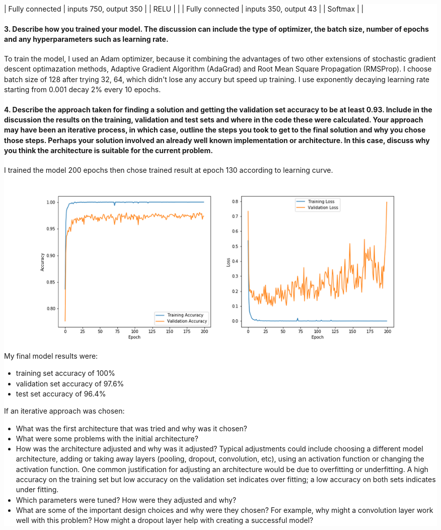 | Fully connected		| inputs 750, output 350		  			    |
| RELU					|												|
| Fully connected		| inputs 350, output 43  						|
| Softmax				|           									|


 


#### 3. Describe how you trained your model. The discussion can include the type of optimizer, the batch size, number of epochs and any hyperparameters such as learning rate.

To train the model, I used an Adam optimizer, because it combining the advantages of two other extensions of stochastic gradient descent optimazation methods, Adaptive Gradient Algorithm (AdaGrad) and Root Mean Square Propagation (RMSProp). I choose batch size of 128 after trying 32, 64, which didn't lose any accury but speed up training. I use exponently decaying learning rate starting from 0.001 decay 2% every 10 epochs.  


#### 4. Describe the approach taken for finding a solution and getting the validation set accuracy to be at least 0.93. Include in the discussion the results on the training, validation and test sets and where in the code these were calculated. Your approach may have been an iterative process, in which case, outline the steps you took to get to the final solution and why you chose those steps. Perhaps your solution involved an already well known implementation or architecture. In this case, discuss why you think the architecture is suitable for the current problem.

I trained the model 200 epochs then chose trained result at epoch 130 according to learning curve.
![alt text][image9]
My final model results were:
* training set accuracy of 100%
* validation set accuracy of 97.6% 
* test set accuracy of 96.4%

If an iterative approach was chosen:
* What was the first architecture that was tried and why was it chosen?
* What were some problems with the initial architecture?
* How was the architecture adjusted and why was it adjusted? Typical adjustments could include choosing a different model architecture, adding or taking away layers (pooling, dropout, convolution, etc), using an activation function or changing the activation function. One common justification for adjusting an architecture would be due to overfitting or underfitting. A high accuracy on the training set but low accuracy on the validation set indicates over fitting; a low accuracy on both sets indicates under fitting.
* Which parameters were tuned? How were they adjusted and why?
* What are some of the important design choices and why were they chosen? For example, why might a convolution layer work well with this problem? How might a dropout layer help with creating a successful model?


[//]: # (Image References)
[image1]: ./plots/class_distribution.png "distribution"
[image2]: ./plots/RGBvsGREY.png "Grayscaling"
[image3]: ./german_traffic_signs/random_noise.jpg "Random Noise"
[image4]: ./german_traffic_signs/30.jpg "Traffic Sign 1"
[image5]: ./german_traffic_signs/30-nicht.jpg "Traffic Sign 2"
[image6]: ./german_traffic_signs/Priority.jpg "Traffic Sign 3"
[image7]: ./german_traffic_signs/sign-1418256__340.jpg "Traffic Sign 4"
[image8]: ./german_traffic_signs/Vorfahrt-achten.jpg "Traffic Sign 5"
[image9]: ./plots/learning_curve.png "Learning Curve"
[image10]: ./plots/Online_images.png "Online images"